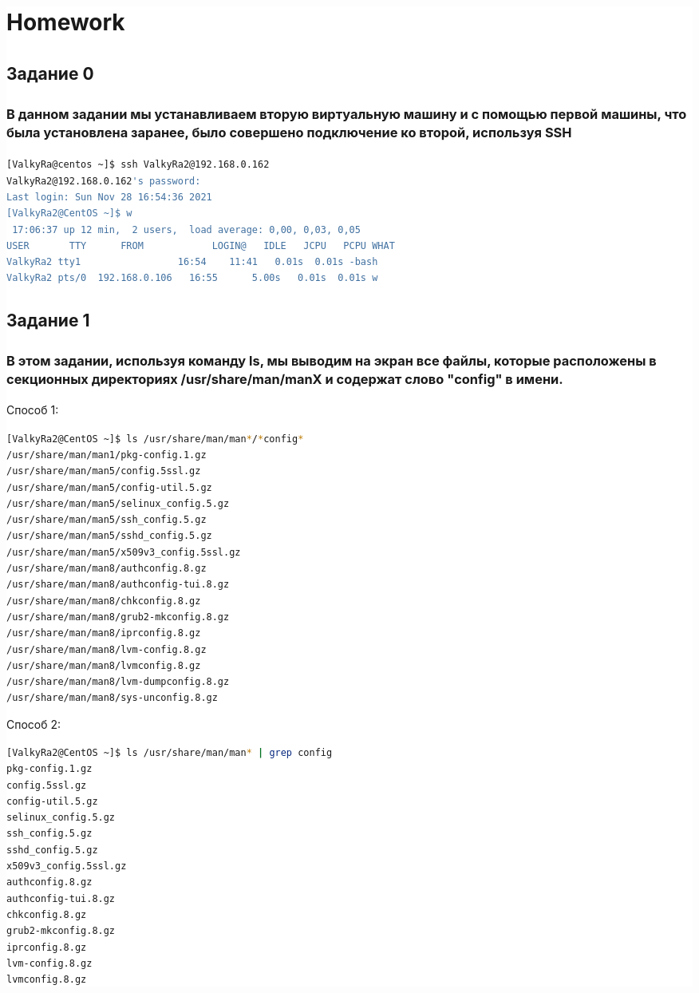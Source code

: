 # Homework

## Задание 0

### В данном задании мы устанавливаем вторую виртуальную машину и с помощью первой машины, что была установлена заранее, было совершено подключение ко второй, используя SSH

```bash
[ValkyRa@centos ~]$ ssh ValkyRa2@192.168.0.162
ValkyRa2@192.168.0.162's password:
Last login: Sun Nov 28 16:54:36 2021
[ValkyRa2@CentOS ~]$ w
 17:06:37 up 12 min,  2 users,  load average: 0,00, 0,03, 0,05
USER 	   TTY  	FROM         	LOGIN@   IDLE   JCPU   PCPU WHAT
ValkyRa2 tty1                 16:54    11:41   0.01s  0.01s -bash
ValkyRa2 pts/0	192.168.0.106	16:55	   5.00s   0.01s  0.01s w
```

## Задание 1

### В этом задании, используя команду ls, мы выводим на экран все файлы, которые расположены в секционных директориях /usr/share/man/manX и содержат слово "config" в имени.
Способ 1:
```bash
[ValkyRa2@CentOS ~]$ ls /usr/share/man/man*/*config*
/usr/share/man/man1/pkg-config.1.gz
/usr/share/man/man5/config.5ssl.gz
/usr/share/man/man5/config-util.5.gz
/usr/share/man/man5/selinux_config.5.gz
/usr/share/man/man5/ssh_config.5.gz
/usr/share/man/man5/sshd_config.5.gz
/usr/share/man/man5/x509v3_config.5ssl.gz
/usr/share/man/man8/authconfig.8.gz
/usr/share/man/man8/authconfig-tui.8.gz
/usr/share/man/man8/chkconfig.8.gz
/usr/share/man/man8/grub2-mkconfig.8.gz
/usr/share/man/man8/iprconfig.8.gz
/usr/share/man/man8/lvm-config.8.gz
/usr/share/man/man8/lvmconfig.8.gz
/usr/share/man/man8/lvm-dumpconfig.8.gz
/usr/share/man/man8/sys-unconfig.8.gz
```
Способ 2:

```bash
[ValkyRa2@CentOS ~]$ ls /usr/share/man/man* | grep config
pkg-config.1.gz
config.5ssl.gz
config-util.5.gz
selinux_config.5.gz
ssh_config.5.gz
sshd_config.5.gz
x509v3_config.5ssl.gz
authconfig.8.gz
authconfig-tui.8.gz
chkconfig.8.gz
grub2-mkconfig.8.gz
iprconfig.8.gz
lvm-config.8.gz
lvmconfig.8.gz
```